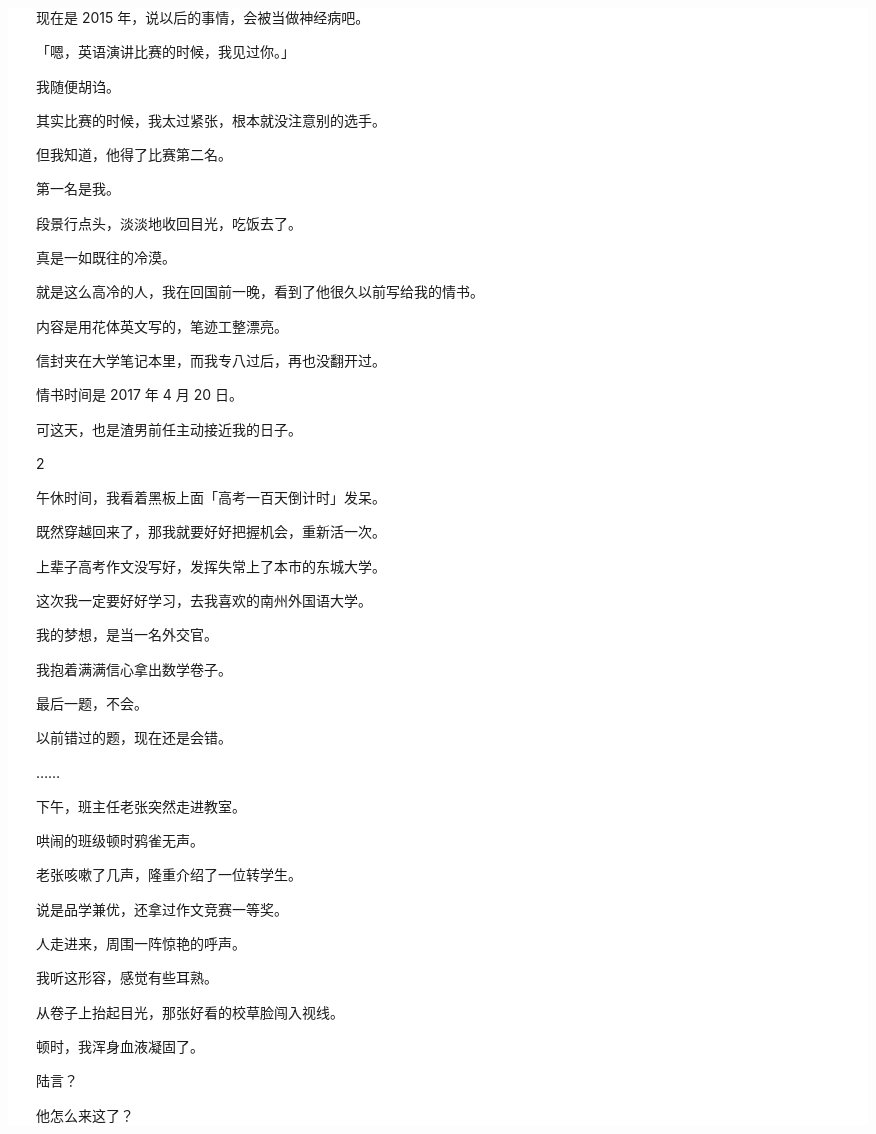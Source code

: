 &emsp;&emsp;现在是 2015 年，说以后的事情，会被当做神经病吧。  
  
&emsp;&emsp;「嗯，英语演讲比赛的时候，我见过你。」  
  
&emsp;&emsp;我随便胡诌。  
  
&emsp;&emsp;其实比赛的时候，我太过紧张，根本就没注意别的选手。  
  
&emsp;&emsp;但我知道，他得了比赛第二名。  
  
&emsp;&emsp;第一名是我。  
  
&emsp;&emsp;段景行点头，淡淡地收回目光，吃饭去了。  
  
&emsp;&emsp;真是一如既往的冷漠。  
  
&emsp;&emsp;就是这么高冷的人，我在回国前一晚，看到了他很久以前写给我的情书。  
  
&emsp;&emsp;内容是用花体英文写的，笔迹工整漂亮。  
  
&emsp;&emsp;信封夹在大学笔记本里，而我专八过后，再也没翻开过。  
  
&emsp;&emsp;情书时间是 2017 年 4 月 20 日。  
  
&emsp;&emsp;可这天，也是渣男前任主动接近我的日子。  
  
&emsp;&emsp;2  
  
&emsp;&emsp;午休时间，我看着黑板上面「高考一百天倒计时」发呆。  
  
&emsp;&emsp;既然穿越回来了，那我就要好好把握机会，重新活一次。  
  
&emsp;&emsp;上辈子高考作文没写好，发挥失常上了本市的东城大学。  
  
&emsp;&emsp;这次我一定要好好学习，去我喜欢的南州外国语大学。  
  
&emsp;&emsp;我的梦想，是当一名外交官。  
  
&emsp;&emsp;我抱着满满信心拿出数学卷子。  
  
&emsp;&emsp;最后一题，不会。  
  
&emsp;&emsp;以前错过的题，现在还是会错。  
  
&emsp;&emsp;……  
  
&emsp;&emsp;下午，班主任老张突然走进教室。  
  
&emsp;&emsp;哄闹的班级顿时鸦雀无声。  
  
&emsp;&emsp;老张咳嗽了几声，隆重介绍了一位转学生。  
  
&emsp;&emsp;说是品学兼优，还拿过作文竞赛一等奖。  
  
&emsp;&emsp;人走进来，周围一阵惊艳的呼声。  
  
&emsp;&emsp;我听这形容，感觉有些耳熟。  
  
&emsp;&emsp;从卷子上抬起目光，那张好看的校草脸闯入视线。  
  
&emsp;&emsp;顿时，我浑身血液凝固了。  
  
&emsp;&emsp;陆言？  
  
&emsp;&emsp;他怎么来这了？  
  